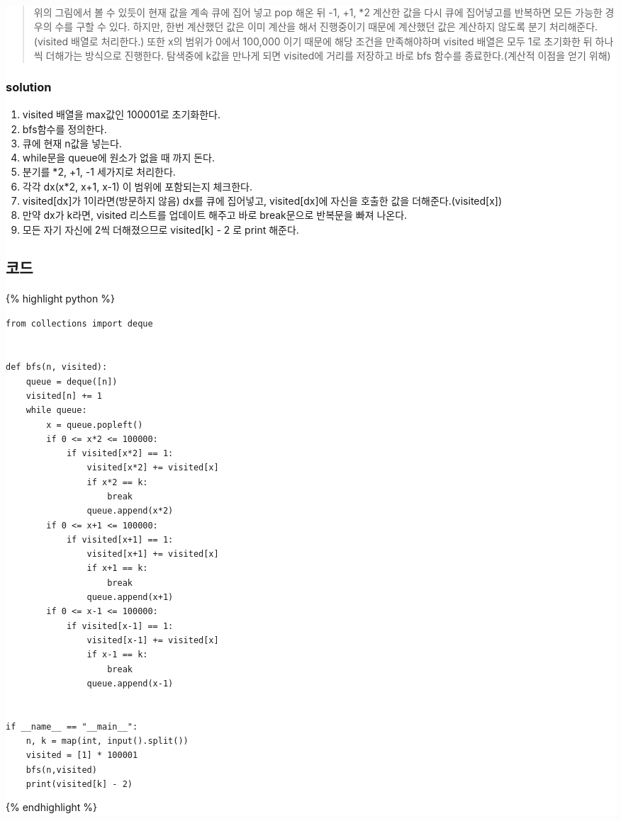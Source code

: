 
> 위의 그림에서 볼 수 있듯이 현재 값을 계속 큐에 집어 넣고 pop 해온 뒤 -1, +1, *2 계산한 값을 다시 큐에 집어넣고를 반복하면 모든 가능한 경우의 수를 구할 수 있다.
> 하지만, 한번 계산했던 값은 이미 계산을 해서 진행중이기 때문에 계산했던 값은 계산하지 않도록 분기 처리해준다.(visited 배열로 처리한다.)
> 또한 x의 범위가 0에서 100,000 이기 때문에 해당 조건을 만족해야하며 visited 배열은 모두 1로 초기화한 뒤 하나씩 더해가는 방식으로 진행한다.
> 탐색중에 k값을 만나게 되면 visited에 거리를 저장하고 바로 bfs 함수를 종료한다.(계산적 이점을 얻기 위해)

### solution
1. visited 배열을 max값인 100001로 초기화한다.
2. bfs함수를 정의한다.
3. 큐에 현재 n값을 넣는다.
4. while문을 queue에 원소가 없을 때 까지 돈다.
5. 분기를 *2, +1, -1 세가지로 처리한다.
6. 각각 dx(x*2, x+1, x-1) 이 범위에 포함되는지 체크한다.
7. visited[dx]가 1이라면(방문하지 않음) dx를 큐에 집어넣고, visited[dx]에 자신을 호출한 값을 더해준다.(visited[x])
8. 만약 dx가 k라면, visited 리스트를 업데이트 해주고 바로 break문으로 반복문을 빠져 나온다.
9. 모든 자기 자신에 2씩 더해졌으므로 visited[k] - 2 로 print 해준다.

## 코드

{% highlight python %}

    from collections import deque
    
    
    def bfs(n, visited):
        queue = deque([n])
        visited[n] += 1
        while queue:
            x = queue.popleft()
            if 0 <= x*2 <= 100000:
                if visited[x*2] == 1:
                    visited[x*2] += visited[x]
                    if x*2 == k:
                        break
                    queue.append(x*2)
            if 0 <= x+1 <= 100000:
                if visited[x+1] == 1:
                    visited[x+1] += visited[x]
                    if x+1 == k:
                        break
                    queue.append(x+1)
            if 0 <= x-1 <= 100000:
                if visited[x-1] == 1:
                    visited[x-1] += visited[x]
                    if x-1 == k:
                        break
                    queue.append(x-1)
    
    
    if __name__ == "__main__":
        n, k = map(int, input().split())
        visited = [1] * 100001
        bfs(n,visited)
        print(visited[k] - 2)
{% endhighlight %}